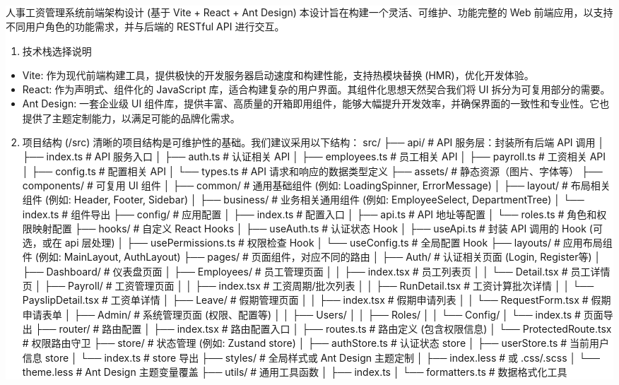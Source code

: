 ﻿人事工资管理系统前端架构设计 (基于 Vite + React + Ant Design)
本设计旨在构建一个灵活、可维护、功能完整的 Web 前端应用，以支持不同用户角色的功能需求，并与后端的 RESTful API 进行交互。
1. 技术栈选择说明
* Vite: 作为现代前端构建工具，提供极快的开发服务器启动速度和构建性能，支持热模块替换 (HMR)，优化开发体验。
* React: 作为声明式、组件化的 JavaScript 库，适合构建复杂的用户界面。其组件化思想天然契合我们将 UI 拆分为可复用部分的需要。
* Ant Design: 一套企业级 UI 组件库，提供丰富、高质量的开箱即用组件，能够大幅提升开发效率，并确保界面的一致性和专业性。它也提供了主题定制能力，以满足可能的品牌化需求。
2. 项目结构 (/src)
清晰的项目结构是可维护性的基础。我们建议采用以下结构：
src/
├── api/             # API 服务层：封装所有后端 API 调用
│   ├── index.ts     # API 服务入口
│   ├── auth.ts      # 认证相关 API
│   ├── employees.ts # 员工相关 API
│   ├── payroll.ts   # 工资相关 API
│   ├── config.ts    # 配置相关 API
│   └── types.ts     # API 请求和响应的数据类型定义
├── assets/          # 静态资源（图片、字体等）
├── components/      # 可复用 UI 组件
│   ├── common/      # 通用基础组件 (例如: LoadingSpinner, ErrorMessage)
│   ├── layout/      # 布局相关组件 (例如: Header, Footer, Sidebar)
│   ├── business/    # 业务相关通用组件 (例如: EmployeeSelect, DepartmentTree)
│   └── index.ts     # 组件导出
├── config/          # 应用配置
│   ├── index.ts     # 配置入口
│   ├── api.ts       # API 地址等配置
│   └── roles.ts     # 角色和权限映射配置
├── hooks/           # 自定义 React Hooks
│   ├── useAuth.ts   # 认证状态 Hook
│   ├── useApi.ts    # 封装 API 调用的 Hook (可选，或在 api 层处理)
│   ├── usePermissions.ts # 权限检查 Hook
│   └── useConfig.ts # 全局配置 Hook
├── layouts/         # 应用布局组件 (例如: MainLayout, AuthLayout)
├── pages/           # 页面组件，对应不同的路由
│   ├── Auth/        # 认证相关页面 (Login, Register等)
│   ├── Dashboard/   # 仪表盘页面
│   ├── Employees/   # 员工管理页面
│   │   ├── index.tsx # 员工列表页
│   │   └── Detail.tsx # 员工详情页
│   ├── Payroll/     # 工资管理页面
│   │   ├── index.tsx # 工资周期/批次列表
│   │   ├── RunDetail.tsx # 工资计算批次详情
│   │   └── PayslipDetail.tsx # 工资单详情
│   ├── Leave/       # 假期管理页面
│   │   ├── index.tsx # 假期申请列表
│   │   └── RequestForm.tsx # 假期申请表单
│   ├── Admin/       # 系统管理页面 (权限、配置等)
│   │   ├── Users/
│   │   ├── Roles/
│   │   └── Config/
│   └── index.ts     # 页面导出
├── router/          # 路由配置
│   ├── index.tsx    # 路由配置入口
│   ├── routes.ts    # 路由定义 (包含权限信息)
│   └── ProtectedRoute.tsx # 权限路由守卫
├── store/           # 状态管理 (例如: Zustand store)
│   ├── authStore.ts # 认证状态 store
│   ├── userStore.ts # 当前用户信息 store
│   └── index.ts     # store 导出
├── styles/          # 全局样式或 Ant Design 主题定制
│   ├── index.less   # 或 .css/.scss
│   └── theme.less   # Ant Design 主题变量覆盖
├── utils/           # 通用工具函数
│   ├── index.ts
│   └── formatters.ts # 数据格式化工具